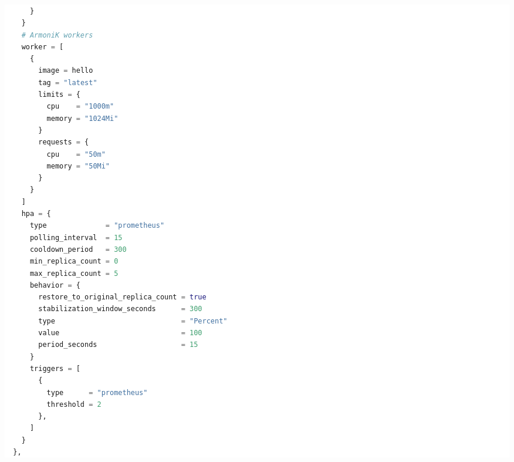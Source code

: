 ```terraform
      }
    }
    # ArmoniK workers
    worker = [
      {
        image = hello
        tag = "latest"
        limits = {
          cpu    = "1000m"
          memory = "1024Mi"
        }
        requests = {
          cpu    = "50m"
          memory = "50Mi"
        }
      }
    ]
    hpa = {
      type              = "prometheus"
      polling_interval  = 15
      cooldown_period   = 300
      min_replica_count = 0
      max_replica_count = 5
      behavior = {
        restore_to_original_replica_count = true
        stabilization_window_seconds      = 300
        type                              = "Percent"
        value                             = 100
        period_seconds                    = 15
      }
      triggers = [
        {
          type      = "prometheus"
          threshold = 2
        },
      ]
    }
  },
  ```
